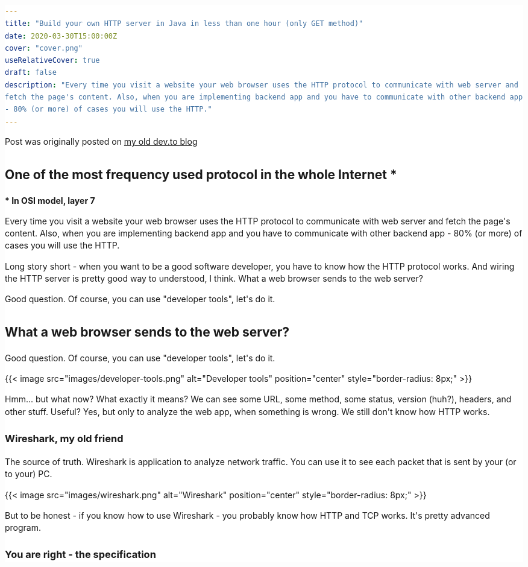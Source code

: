 ```yaml
---
title: "Build your own HTTP server in Java in less than one hour (only GET method)"
date: 2020-03-30T15:00:00Z
cover: "cover.png"
useRelativeCover: true
draft: false
description: "Every time you visit a website your web browser uses the HTTP protocol to communicate with web server and fetch the page's content. Also, when you are implementing backend app and you have to communicate with other backend app - 80% (or more) of cases you will use the HTTP."
---
```


Post was originally posted on [my old dev.to blog](https://dev.to/mateuszjarzyna/build-your-own-http-server-in-java-in-less-than-one-hour-only-get-method-2k02)

## One of the most frequency used protocol in the whole Internet \*

**\* In OSI model, layer 7**

Every time you visit a website your web browser uses the HTTP protocol to communicate with web server and fetch the page's content. Also, when you are implementing backend app and you have to communicate with other backend app - 80% (or more) of cases you will use the HTTP.

Long story short - when you want to be a good software developer, you have to know how the HTTP protocol works. And wiring the HTTP server is pretty good way to understood, I think.
What a web browser sends to the web server?

Good question. Of course, you can use "developer tools", let's do it.

##  What a web browser sends to the web server? 

Good question. Of course, you can use "developer tools", let's do it.

{{< image src="images/developer-tools.png" alt="Developer tools" position="center" style="border-radius: 8px;" >}}

Hmm... but what now? What exactly it means? We can see some URL, some method, some status, version (huh?), headers, and other stuff. Useful? Yes, but only to analyze the web app, when something is wrong. We still don't know how HTTP works.

###  Wireshark, my old friend 

The source of truth. Wireshark is application to analyze network traffic. You can use it to see each packet that is sent by your (or to your) PC.

{{< image src="images/wireshark.png" alt="Wireshark" position="center" style="border-radius: 8px;" >}}

But to be honest - if you know how to use Wireshark - you probably know how HTTP and TCP works. It's pretty advanced program.

### You are right - the specification
